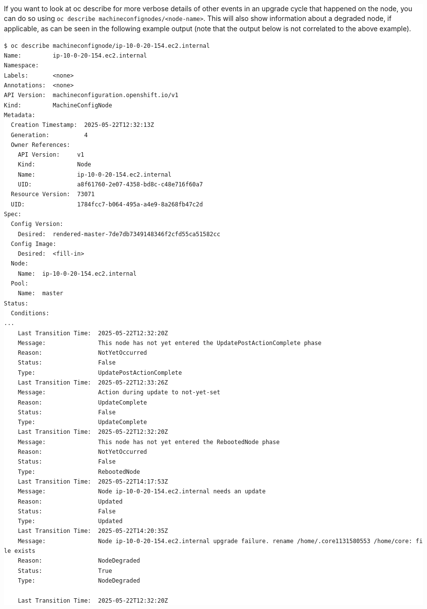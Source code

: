 If you want to look at oc describe for more verbose details of other events in an upgrade cycle that happened on the node, you can do so using `oc describe machineconfignodes/<node-name>`. This will also show information about a degraded node, if applicable, as can be seen in the following example output (note that the output below is not correlated to the above example).



```console
$ oc describe machineconfignode/ip-10-0-20-154.ec2.internal
Name:         ip-10-0-20-154.ec2.internal
Namespace:    
Labels:       <none>
Annotations:  <none>
API Version:  machineconfiguration.openshift.io/v1
Kind:         MachineConfigNode
Metadata:
  Creation Timestamp:  2025-05-22T12:32:13Z
  Generation:          4
  Owner References:
    API Version:     v1
    Kind:            Node
    Name:            ip-10-0-20-154.ec2.internal
    UID:             a8f61760-2e07-4358-bd8c-c48e716f60a7
  Resource Version:  73071
  UID:               1784fcc7-b064-495a-a4e9-8a268fb47c2d
Spec:
  Config Version:
    Desired:  rendered-master-7de7db7349148346f2cfd55ca51582cc
  Config Image:
    Desired:  <fill-in>
  Node:
    Name:  ip-10-0-20-154.ec2.internal
  Pool:
    Name:  master
Status:
  Conditions:
...
    Last Transition Time:  2025-05-22T12:32:20Z
    Message:               This node has not yet entered the UpdatePostActionComplete phase
    Reason:                NotYetOccurred
    Status:                False
    Type:                  UpdatePostActionComplete
    Last Transition Time:  2025-05-22T12:33:26Z
    Message:               Action during update to not-yet-set
    Reason:                UpdateComplete
    Status:                False
    Type:                  UpdateComplete
    Last Transition Time:  2025-05-22T12:32:20Z
    Message:               This node has not yet entered the RebootedNode phase
    Reason:                NotYetOccurred
    Status:                False
    Type:                  RebootedNode
    Last Transition Time:  2025-05-22T14:17:53Z
    Message:               Node ip-10-0-20-154.ec2.internal needs an update
    Reason:                Updated
    Status:                False
    Type:                  Updated
    Last Transition Time:  2025-05-22T14:20:35Z
    Message:               Node ip-10-0-20-154.ec2.internal upgrade failure. rename /home/.core1131580553 /home/core: file exists
    Reason:                NodeDegraded
    Status:                True
    Type:                  NodeDegraded

    Last Transition Time:  2025-05-22T12:32:20Z
```
